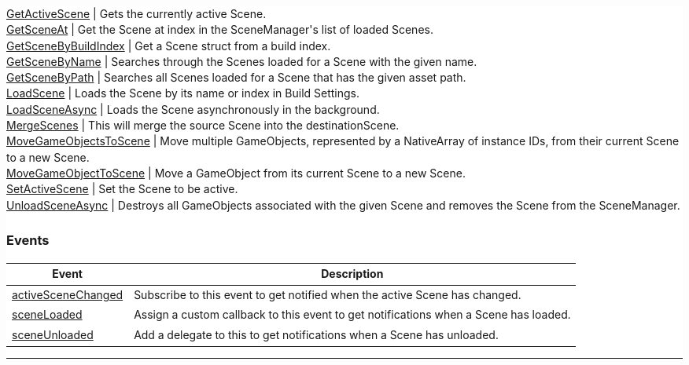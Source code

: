[GetActiveScene](https://docs.unity3d.com/6000.0/Documentation/ScriptReference/SceneManagement.SceneManager.GetActiveScene.html) | Gets the currently active Scene.  
[GetSceneAt](https://docs.unity3d.com/6000.0/Documentation/ScriptReference/SceneManagement.SceneManager.GetSceneAt.html) | Get the Scene at index in the SceneManager's list of loaded Scenes.  
[GetSceneByBuildIndex](https://docs.unity3d.com/6000.0/Documentation/ScriptReference/SceneManagement.SceneManager.GetSceneByBuildIndex.html) | Get a Scene struct from a build index.  
[GetSceneByName](https://docs.unity3d.com/6000.0/Documentation/ScriptReference/SceneManagement.SceneManager.GetSceneByName.html) | Searches through the Scenes loaded for a Scene with the given name.  
[GetSceneByPath](https://docs.unity3d.com/6000.0/Documentation/ScriptReference/SceneManagement.SceneManager.GetSceneByPath.html) | Searches all Scenes loaded for a Scene that has the given asset path.  
[LoadScene](https://docs.unity3d.com/6000.0/Documentation/ScriptReference/SceneManagement.SceneManager.LoadScene.html) | Loads the Scene by its name or index in Build Settings.  
[LoadSceneAsync](https://docs.unity3d.com/6000.0/Documentation/ScriptReference/SceneManagement.SceneManager.LoadSceneAsync.html) | Loads the Scene asynchronously in the background.  
[MergeScenes](https://docs.unity3d.com/6000.0/Documentation/ScriptReference/SceneManagement.SceneManager.MergeScenes.html) | This will merge the source Scene into the destinationScene.  
[MoveGameObjectsToScene](https://docs.unity3d.com/6000.0/Documentation/ScriptReference/SceneManagement.SceneManager.MoveGameObjectsToScene.html) | Move multiple GameObjects, represented by a NativeArray of instance IDs, from their current Scene to a new Scene.  
[MoveGameObjectToScene](https://docs.unity3d.com/6000.0/Documentation/ScriptReference/SceneManagement.SceneManager.MoveGameObjectToScene.html) | Move a GameObject from its current Scene to a new Scene.  
[SetActiveScene](https://docs.unity3d.com/6000.0/Documentation/ScriptReference/SceneManagement.SceneManager.SetActiveScene.html) | Set the Scene to be active.  
[UnloadSceneAsync](https://docs.unity3d.com/6000.0/Documentation/ScriptReference/SceneManagement.SceneManager.UnloadSceneAsync.html) | Destroys all GameObjects associated with the given Scene and removes the Scene from the SceneManager.  
### Events
Event | Description  
---|---  
[activeSceneChanged](https://docs.unity3d.com/6000.0/Documentation/ScriptReference/SceneManagement.SceneManager-activeSceneChanged.html) | Subscribe to this event to get notified when the active Scene has changed.  
[sceneLoaded](https://docs.unity3d.com/6000.0/Documentation/ScriptReference/SceneManagement.SceneManager-sceneLoaded.html) | Assign a custom callback to this event to get notifications when a Scene has loaded.  
[sceneUnloaded](https://docs.unity3d.com/6000.0/Documentation/ScriptReference/SceneManagement.SceneManager-sceneUnloaded.html) | Add a delegate to this to get notifications when a Scene has unloaded.  
* * *
